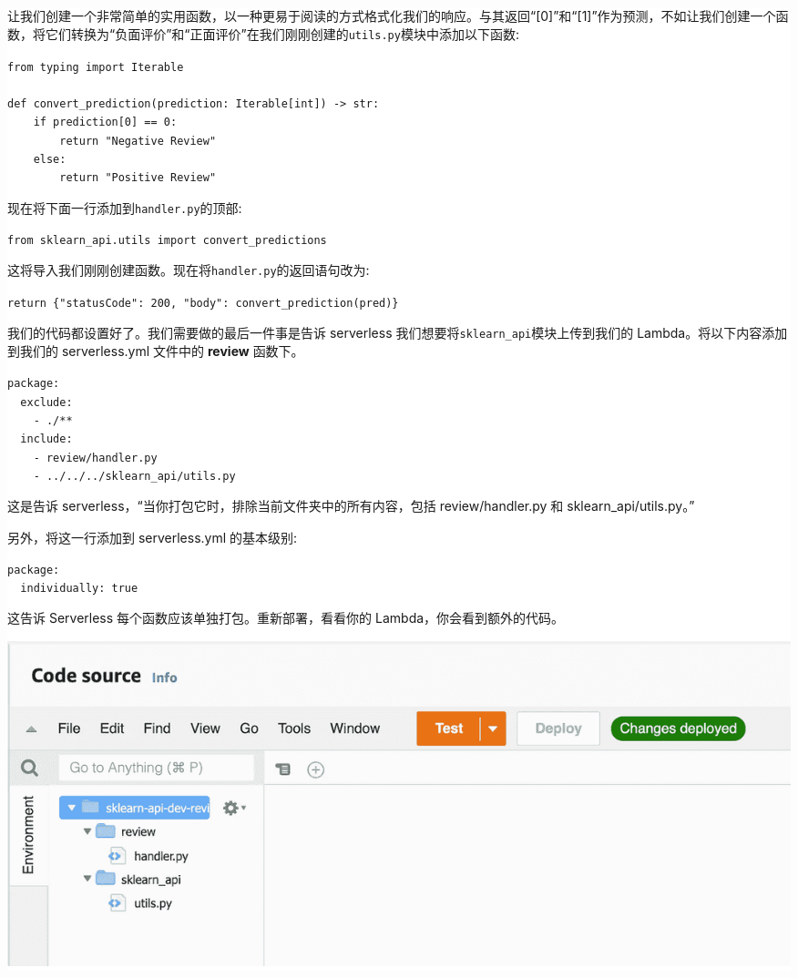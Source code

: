 让我们创建一个非常简单的实用函数，以一种更易于阅读的方式格式化我们的响应。与其返回“[0]”和“[1]”作为预测，不如让我们创建一个函数，将它们转换为“负面评价”和“正面评价”在我们刚刚创建的`utils.py`模块中添加以下函数:

```
from typing import Iterable

def convert_prediction(prediction: Iterable[int]) -> str:
    if prediction[0] == 0:
        return "Negative Review"
    else:
        return "Positive Review"
```

现在将下面一行添加到`handler.py`的顶部:

```
from sklearn_api.utils import convert_predictions
```

这将导入我们刚刚创建函数。现在将`handler.py`的返回语句改为:

```
return {"statusCode": 200, "body": convert_prediction(pred)}
```

我们的代码都设置好了。我们需要做的最后一件事是告诉 serverless 我们想要将`sklearn_api`模块上传到我们的 Lambda。将以下内容添加到我们的 serverless.yml 文件中的 **review** 函数下。

```
package:
  exclude:
    - ./**
  include:
    - review/handler.py
    - ../../../sklearn_api/utils.py
```

这是告诉 serverless，“当你打包它时，排除当前文件夹中的所有内容，包括 review/handler.py 和 sklearn_api/utils.py。”

另外，将这一行添加到 serverless.yml 的基本级别:

```
package:
  individually: true
```

这告诉 Serverless 每个函数应该单独打包。重新部署，看看你的 Lambda，你会看到额外的代码。

![](img/3890f8b13ec20037763a7760935d8ce1.png)
